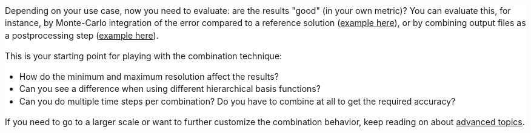 Depending on your use case, now you need to evaluate: are the results "good"
(in your own metric)?
You can evaluate this, for instance, by Monte-Carlo integration of the error
compared to a reference solution
([example here](https://github.com/SGpp/DisCoTec/blob/main/examples/combi_workers_only/combi_example_worker_only.cpp#L141)),
or by combining output files as a postprocessing step
([example here](https://github.com/SGpp/DisCoTec/blob/main/examples/selalib_distributed/postprocessing/combine_selalib_diagnostics.cpp#L38)).

This is your starting point for playing with the combination technique:

- How do the minimum and maximum resolution affect the results?
- Can you see a difference when using different hierarchical basis functions?
- Can you do multiple time steps per combination? Do you have to combine at all
  to get the required accuracy?

If you need to go to a larger scale or want to further customize the
combination behavior, keep reading on about
[advanced topics](./advanced_topics.md).
